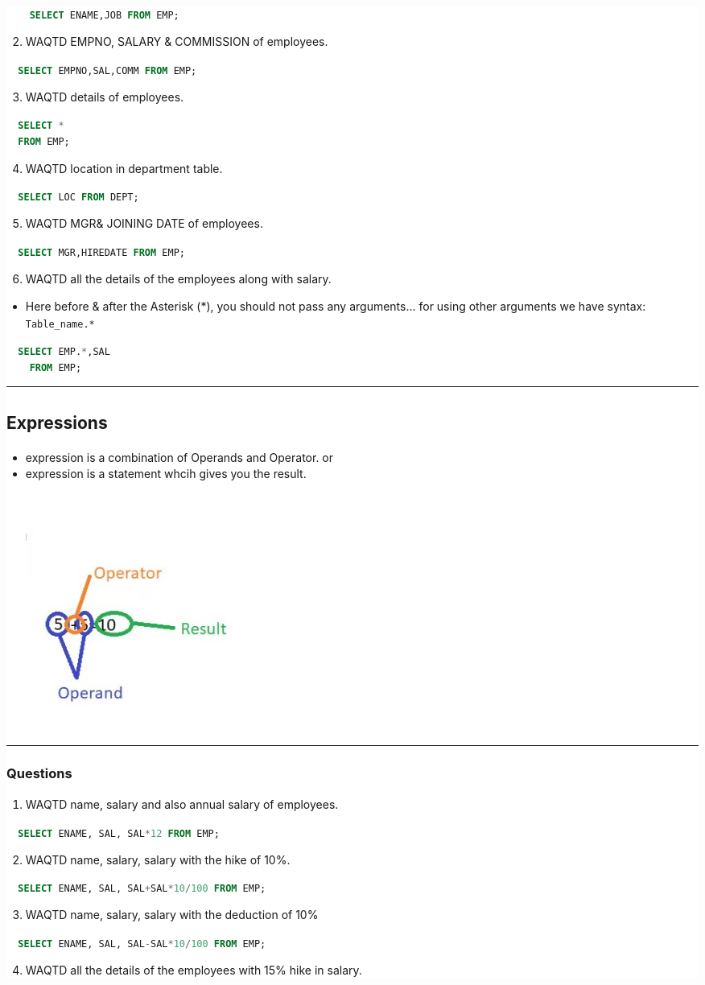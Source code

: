   ```sql
      SELECT ENAME,JOB FROM EMP;
  ```
2. WAQTD  EMPNO, SALARY & COMMISSION of employees.
  ```sql
    SELECT EMPNO,SAL,COMM FROM EMP;
  ```
3. WAQTD details of employees.
  ```sql
    SELECT *
    FROM EMP;
  ```
4. WAQTD  location in department table.
  ```sql
    SELECT LOC FROM DEPT;
  ```
5. WAQTD  MGR& JOINING DATE of employees.
  ```sql
    SELECT MGR,HIREDATE FROM EMP;
  ```
6. WAQTD all the details of the employees along with salary.
  - Here before & after the Asterisk (*), you should not pass any arguments... for using other arguments we have syntax:   
    ```Table_name.*```   
  ```sql
    SELECT EMP.*,SAL
      FROM EMP;
  ```
---

##  Expressions
  - expression is a combination of Operands and Operator.
or 
  - expression is a statement whcih gives you the result.<br/><br/>   
![](./img/14.jpg)

---

### Questions
1.  WAQTD name, salary and also annual salary of employees.
```sql
  SELECT ENAME, SAL, SAL*12 FROM EMP;
```  
2.  WAQTD name, salary, salary with the hike of 10%.
```sql
  SELECT ENAME, SAL, SAL+SAL*10/100 FROM EMP;
```
3.  WAQTD name, salary, salary with the deduction of 10%
```sql
  SELECT ENAME, SAL, SAL-SAL*10/100 FROM EMP;
```
4.  WAQTD all the details of the employees with 15% hike in salary.